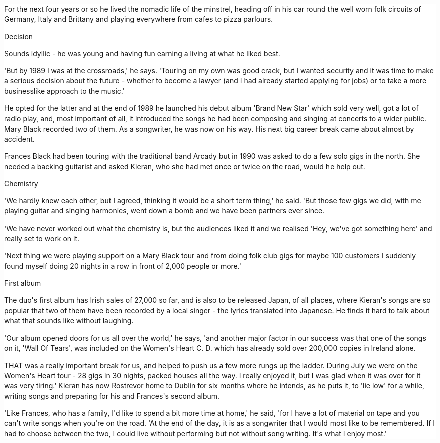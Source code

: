 For the next four years or so he lived the nomadic life of the minstrel, heading off in his car round the well worn folk circuits of Germany, Italy and Brittany and playing everywhere from cafes to pizza parlours.

Decision

Sounds idyllic - he was young and having fun earning a living at what he liked best.

'But by 1989 I was at the crossroads,' he says.
'Touring on my own was good crack, but I wanted security and it was time to make a serious decision about the future - whether to become a lawyer (and I had already started applying for jobs) or to take a more businesslike approach to the music.'

He opted for the latter and at the end of 1989 he launched his debut album 'Brand New Star' which sold very well, got a lot of radio play, and, most important of all, it introduced the songs he had been composing and singing at concerts to a wider public.
Mary Black recorded two of them.
As a songwriter, he was now on his way.
His next big career break came about almost by accident.

Frances Black had been touring with the traditional band Arcady but in 1990 was asked to do a few solo gigs in the north.
She needed a backing guitarist and asked Kieran, who she had met once or twice on the road, would he help out.

Chemistry

'We hardly knew each other, but I agreed, thinking it would be a short term thing,' he said.
'But those few gigs we did, with me playing guitar and singing harmonies, went down a bomb and we have been partners ever since.

'We have never worked out what the chemistry is, but the audiences liked it and we realised 'Hey, we've got something here' and really set to work on it.

'Next thing we were playing support on a Mary Black tour and from doing folk club gigs for maybe 100 customers I suddenly found myself doing 20 nights in a row in front of 2,000 people or more.'

First album

The duo's first album has Irish sales of 27,000 so far, and is also to be released Japan, of all places, where Kieran's songs are so popular that two of them have been recorded by a local singer - the lyrics translated into Japanese.
He finds it hard to talk about what that sounds like without laughing.

'Our album opened doors for us all over the world,' he says, 'and another major factor in our success was that one of the songs on it, 'Wall Of Tears', was included on the Women's Heart C. D. which has already sold over 200,000 copies in Ireland alone.

THAT was a really important break for us, and helped to push us a few more rungs up the ladder.
During July we were on the Women's Heart tour - 28 gigs in 30 nights, packed houses all the way.
I really enjoyed it, but I was glad when it was over for it was very tiring.'
Kieran has now Rostrevor home to Dublin for six months where he intends, as he puts it, to 'lie low' for a while, writing songs and preparing for his and Frances's second album.

'Like Frances, who has a family, I'd like to spend a bit more time at home,' he said, 'for I have a lot of material on tape and you can't write songs when you're on the road.
'At the end of the day, it is as a songwriter that I would most like to be remembered.
If I had to choose between the two, I could live without performing but not without song writing.
It's what I enjoy most.'
